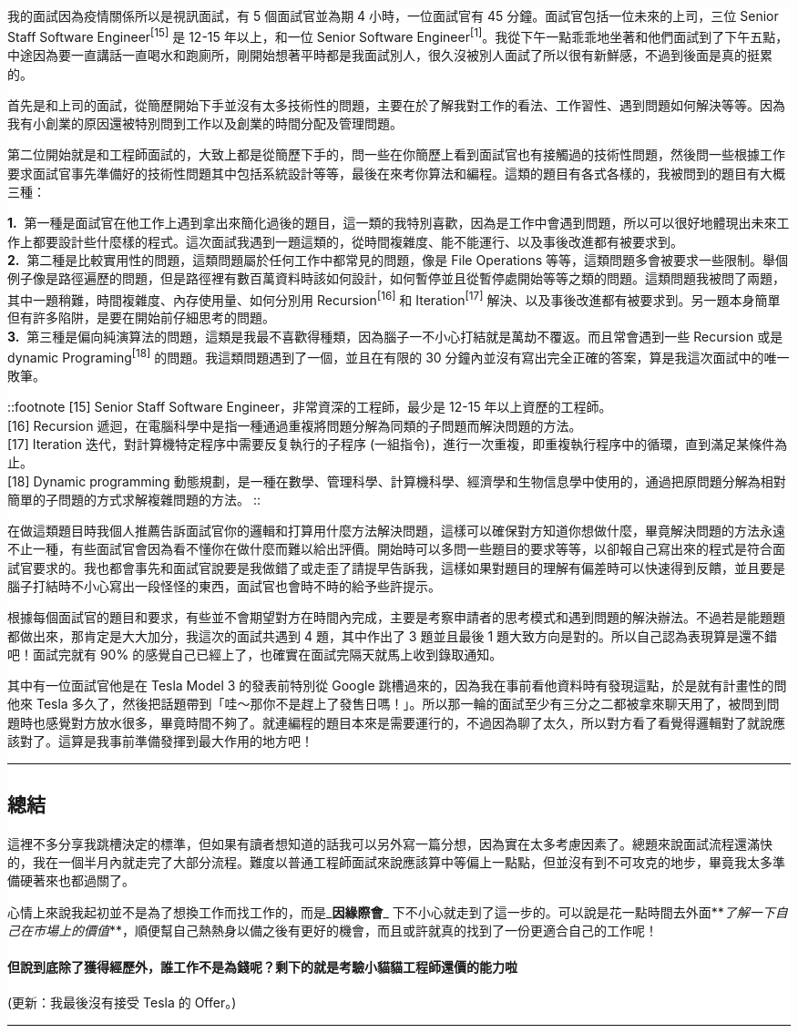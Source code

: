 我的面試因為疫情關係所以是視訊面試，有 5 個面試官並為期 4 小時，一位面試官有 45 分鐘。面試官包括一位未來的上司，三位 Senior Staff Software Engineer<sup>\[15\]</sup> 是 12-15 年以上，和一位 Senior Software Engineer<sup>\[1\]</sup>。我從下午一點乖乖地坐著和他們面試到了下午五點，中途因為要一直講話一直喝水和跑廁所，剛開始想著平時都是我面試別人，很久沒被別人面試了所以很有新鮮感，不過到後面是真的挺累的。

首先是和上司的面試，從簡歷開始下手並沒有太多技術性的問題，主要在於了解我對工作的看法、工作習性、遇到問題如何解決等等。因為我有小創業的原因還被特別問到工作以及創業的時間分配及管理問題。

第二位開始就是和工程師面試的，大致上都是從簡歷下手的，問一些在你簡歷上看到面試官也有接觸過的技術性問題，然後問一些根據工作要求面試官事先準備好的技術性問題其中包括系統設計等等，最後在來考你算法和編程。這類的題目有各式各樣的，我被問到的題目有大概三種：

**1.**  第一種是面試官在他工作上遇到拿出來簡化過後的題目，這一類的我特別喜歡，因為是工作中會遇到問題，所以可以很好地體現出未來工作上都要設計些什麼樣的程式。這次面試我遇到一題這類的，從時間複雜度、能不能運行、以及事後改進都有被要求到。  
**2.**  第二種是比較實用性的問題，這類問題屬於任何工作中都常見的問題，像是 File Operations 等等，這類問題多會被要求一些限制。舉個例子像是路徑遍歷的問題，但是路徑裡有數百萬資料時該如何設計，如何暫停並且從暫停處開始等等之類的問題。這類問題我被問了兩題，其中一題稍難，時間複雜度、內存使用量、如何分別用 Recursion<sup>\[16\]</sup> 和 Iteration<sup>\[17\]</sup> 解決、以及事後改進都有被要求到。另一題本身簡單但有許多陷阱，是要在開始前仔細思考的問題。  
**3.**  第三種是偏向純演算法的問題，這類是我最不喜歡得種類，因為腦子一不小心打結就是萬劫不覆返。而且常會遇到一些 Recursion 或是 dynamic Programing<sup>\[18\]</sup> 的問題。我這類問題遇到了一個，並且在有限的 30 分鐘內並沒有寫出完全正確的答案，算是我這次面試中的唯一敗筆。

::footnote
\[15\] Senior Staff Software Engineer，非常資深的工程師，最少是 12-15 年以上資歷的工程師。  
\[16\] Recursion 遞迴，在電腦科學中是指一種通過重複將問題分解為同類的子問題而解決問題的方法。  
\[17\] Iteration 迭代，對計算機特定程序中需要反复執行的子程序 (一組指令)，進行一次重複，即重複執行程序中的循環，直到滿足某條件為止。  
\[18\] Dynamic programming 動態規劃，是一種在數學、管理科學、計算機科學、經濟學和生物信息學中使用的，通過把原問題分解為相對簡單的子問題的方式求解複雜問題的方法。
::

在做這類題目時我個人推薦告訴面試官你的邏輯和打算用什麼方法解決問題，這樣可以確保對方知道你想做什麼，畢竟解決問題的方法永遠不止一種，有些面試官會因為看不懂你在做什麼而難以給出評價。開始時可以多問一些題目的要求等等，以卻報自己寫出來的程式是符合面試官要求的。我也都會事先和面試官說要是我做錯了或走歪了請提早告訴我，這樣如果對題目的理解有偏差時可以快速得到反饋，並且要是腦子打結時不小心寫出一段怪怪的東西，面試官也會時不時的給予些許提示。

根據每個面試官的題目和要求，有些並不會期望對方在時間內完成，主要是考察申請者的思考模式和遇到問題的解決辦法。不過若是能題題都做出來，那肯定是大大加分，我這次的面試共遇到 4 題，其中作出了 3 題並且最後 1 題大致方向是對的。所以自己認為表現算是還不錯吧！面試完就有 90% 的感覺自己已經上了，也確實在面試完隔天就馬上收到錄取通知。

其中有一位面試官他是在 Tesla Model 3 的發表前特別從 Google 跳槽過來的，因為我在事前看他資料時有發現這點，於是就有計畫性的問他來 Tesla 多久了，然後把話題帶到「哇～那你不是趕上了發售日嗎！」。所以那一輪的面試至少有三分之二都被拿來聊天用了，被問到問題時也感覺對方放水很多，畢竟時間不夠了。就連編程的題目本來是需要運行的，不過因為聊了太久，所以對方看了看覺得邏輯對了就說應該對了。這算是我事前準備發揮到最大作用的地方吧！

---

## 總結

這裡不多分享我跳槽決定的標準，但如果有讀者想知道的話我可以另外寫一篇分想，因為實在太多考慮因素了。總題來說面試流程還滿快的，我在一個半月內就走完了大部分流程。難度以普通工程師面試來說應該算中等偏上一點點，但並沒有到不可攻克的地步，畢竟我太多準備硬著來也都過關了。

心情上來說我起初並不是為了想換工作而找工作的，而是_**因緣際會**_ 下不小心就走到了這一步的。可以說是花一點時間去外面**_了解一下自己在市場上的價值_**，順便幫自己熱熱身以備之後有更好的機會，而且或許就真的找到了一份更適合自己的工作呢！

#### 但說到底除了獲得經歷外，誰工作不是為錢呢？剩下的就是考驗小貓貓工程師還價的能力啦

(更新：我最後沒有接受 Tesla 的 Offer。)

---
